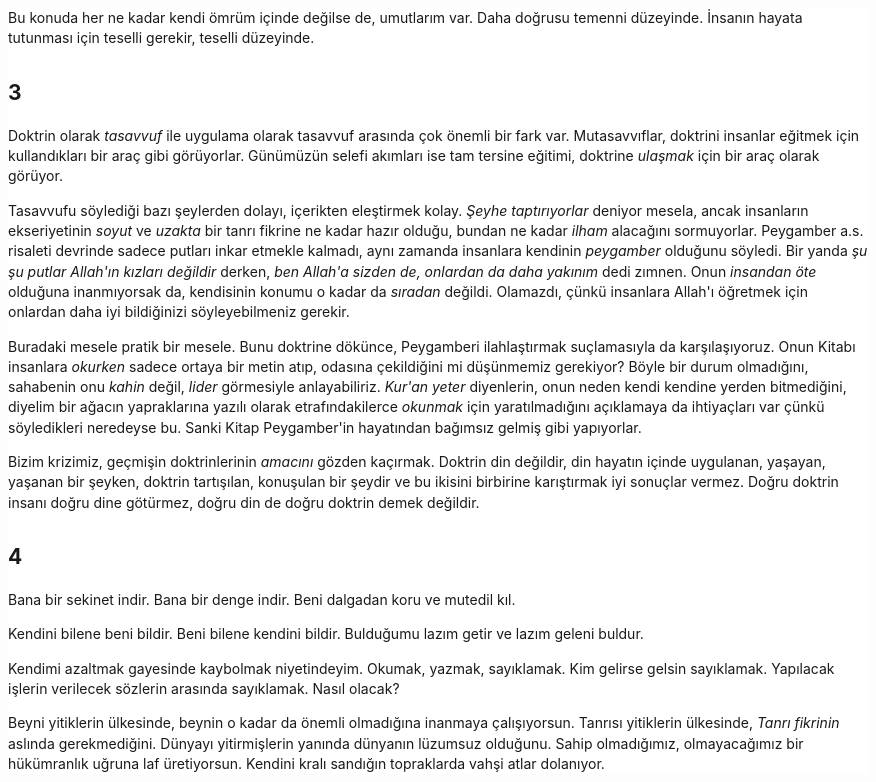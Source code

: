 Bu konuda her ne kadar kendi ömrüm içinde değilse de, umutlarım var. Daha
doğrusu temenni düzeyinde. İnsanın hayata tutunması için teselli gerekir,
teselli düzeyinde.

## 3

Doktrin olarak *tasavvuf* ile uygulama olarak tasavvuf arasında çok önemli bir
fark var. Mutasavvıflar, doktrini insanlar eğitmek için kullandıkları bir araç
gibi görüyorlar. Günümüzün selefi akımları ise tam tersine eğitimi, doktrine
*ulaşmak* için bir araç olarak görüyor.

Tasavvufu söylediği bazı şeylerden dolayı, içerikten eleştirmek kolay. *Şeyhe
taptırıyorlar* deniyor mesela, ancak insanların ekseriyetinin *soyut* ve
*uzakta* bir tanrı fikrine ne kadar hazır olduğu, bundan ne kadar *ilham*
alacağını sormuyorlar. Peygamber a.s. risaleti devrinde sadece putları inkar
etmekle kalmadı, aynı zamanda insanlara kendinin *peygamber* olduğunu
söyledi. Bir yanda *şu şu putlar Allah'ın kızları değildir* derken, *ben Allah'a
sizden de, onlardan da daha yakınım* dedi zımnen. Onun *insandan öte* olduğuna
inanmıyorsak da, kendisinin konumu o kadar da *sıradan* değildi. Olamazdı, çünkü
insanlara Allah'ı öğretmek için onlardan daha iyi bildiğinizi söyleyebilmeniz
gerekir.

Buradaki mesele pratik bir mesele. Bunu doktrine dökünce, Peygamberi
ilahlaştırmak suçlamasıyla da karşılaşıyoruz. Onun Kitabı insanlara *okurken*
sadece ortaya bir metin atıp, odasına çekildiğini mi düşünmemiz gerekiyor? Böyle
bir durum olmadığını, sahabenin onu *kahin* değil, *lider* görmesiyle
anlayabiliriz. *Kur'an yeter* diyenlerin, onun neden kendi kendine yerden
bitmediğini, diyelim bir ağacın yapraklarına yazılı olarak etrafındakilerce
*okunmak* için yaratılmadığını açıklamaya da ihtiyaçları var çünkü söyledikleri
neredeyse bu. Sanki Kitap Peygamber'in hayatından bağımsız gelmiş gibi
yapıyorlar.

Bizim krizimiz, geçmişin doktrinlerinin *amacını* gözden kaçırmak. Doktrin din
değildir, din hayatın içinde uygulanan, yaşayan, yaşanan bir şeyken, doktrin
tartışılan, konuşulan bir şeydir ve bu ikisini birbirine karıştırmak iyi
sonuçlar vermez. Doğru doktrin insanı doğru dine götürmez, doğru din de doğru
doktrin demek değildir.

## 4

Bana bir sekinet indir. Bana bir denge indir. Beni dalgadan koru ve mutedil kıl.

Kendini bilene beni bildir. Beni bilene kendini bildir. Bulduğumu lazım getir ve
lazım geleni buldur.

Kendimi azaltmak gayesinde kaybolmak niyetindeyim. Okumak, yazmak,
sayıklamak. Kim gelirse gelsin sayıklamak. Yapılacak işlerin verilecek sözlerin
arasında sayıklamak. Nasıl olacak?

Beyni yitiklerin ülkesinde, beynin o kadar da önemli olmadığına inanmaya
çalışıyorsun. Tanrısı yitiklerin ülkesinde, *Tanrı fikrinin* aslında
gerekmediğini. Dünyayı yitirmişlerin yanında dünyanın lüzumsuz olduğunu. Sahip
olmadığımız, olmayacağımız bir hükümranlık uğruna laf üretiyorsun. Kendini kralı
sandığın topraklarda vahşi atlar dolanıyor.
